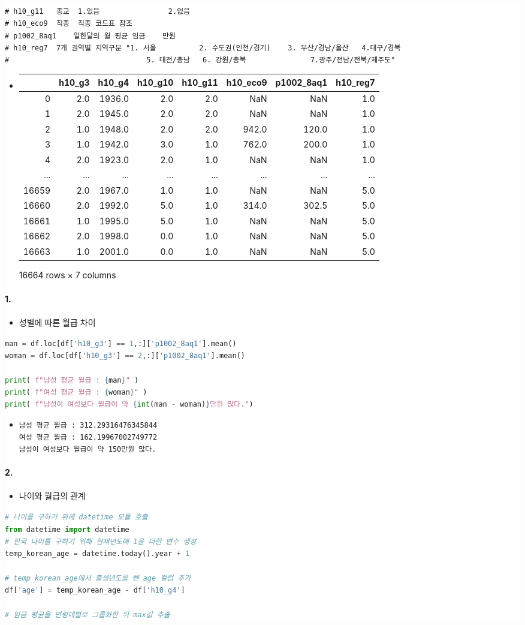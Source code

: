   ```
# h10_g11	종교	1.있음                2.없음
# h10_eco9	직종	직종 코드표 참조
# p1002_8aq1	일한달의 월 평균 임금	만원
# h10_reg7	7개 권역별 지역구분	"1. 서울          2. 수도권(인천/경기)    3. 부산/경남/울산   4.대구/경북   
#                                5. 대전/충남   6. 강원/충북               7.광주/전남/전북/제주도"
```

- |       | h10_g3 | h10_g4 | h10_g10 | h10_g11 | h10_eco9 | p1002_8aq1 | h10_reg7 |
  | ----: | -----: | -----: | ------: | ------: | -------: | ---------: | -------: |
  |     0 |    2.0 | 1936.0 |     2.0 |     2.0 |      NaN |        NaN |      1.0 |
  |     1 |    2.0 | 1945.0 |     2.0 |     2.0 |      NaN |        NaN |      1.0 |
  |     2 |    1.0 | 1948.0 |     2.0 |     2.0 |    942.0 |      120.0 |      1.0 |
  |     3 |    1.0 | 1942.0 |     3.0 |     1.0 |    762.0 |      200.0 |      1.0 |
  |     4 |    2.0 | 1923.0 |     2.0 |     1.0 |      NaN |        NaN |      1.0 |
  |   ... |    ... |    ... |     ... |     ... |      ... |        ... |      ... |
  | 16659 |    2.0 | 1967.0 |     1.0 |     1.0 |      NaN |        NaN |      5.0 |
  | 16660 |    2.0 | 1992.0 |     5.0 |     1.0 |    314.0 |      302.5 |      5.0 |
  | 16661 |    1.0 | 1995.0 |     5.0 |     1.0 |      NaN |        NaN |      5.0 |
  | 16662 |    2.0 | 1998.0 |     0.0 |     1.0 |      NaN |        NaN |      5.0 |
  | 16663 |    1.0 | 2001.0 |     0.0 |     1.0 |      NaN |        NaN |      5.0 |

  16664 rows × 7 columns



#### 1.

- 성별에 따른 월급 차이

```python
man = df.loc[df['h10_g3'] == 1,:]['p1002_8aq1'].mean()
woman = df.loc[df['h10_g3'] == 2,:]['p1002_8aq1'].mean()

print( f"남성 평균 월급 : {man}" )
print( f"여성 평균 월급 : {woman}" )
print( f"남성이 여성보다 월급이 약 {int(man - woman)}만원 많다.")
```

- ```
  남성 평균 월급 : 312.29316476345844
  여성 평균 월급 : 162.19967002749772
  남성이 여성보다 월급이 약 150만원 많다.
  ```



#### 2.

- 나이와 월급의 관계

```python
# 나이를 구하기 위해 datetime 모듈 호출
from datetime import datetime
# 한국 나이를 구하기 위해 현재년도에 1을 더한 변수 생성
temp_korean_age = datetime.today().year + 1

# temp_korean_age에서 출생년도를 뺀 age 컬럼 추가
df['age'] = temp_korean_age - df['h10_g4']

# 임금 평균을 연령대별로 그룹화한 뒤 max값 추출
  ```